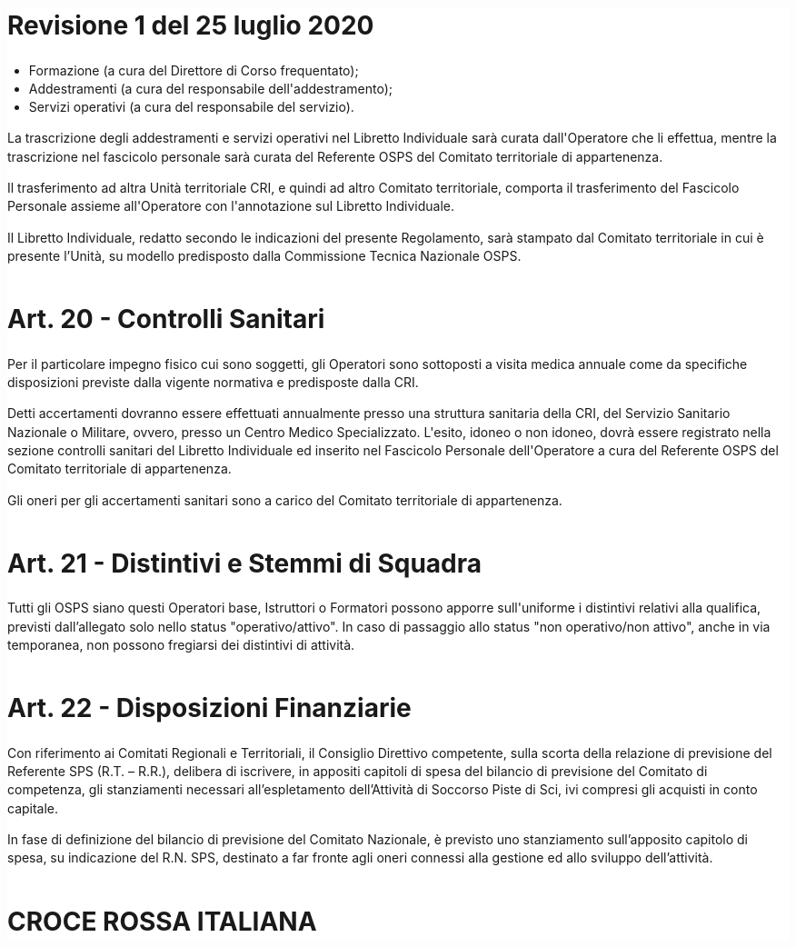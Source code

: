 # Revisione 1 del 25 luglio 2020

- Formazione (a cura del Direttore di Corso frequentato);
- Addestramenti (a cura del responsabile dell'addestramento);
- Servizi operativi (a cura del responsabile del servizio).

La trascrizione degli addestramenti e servizi operativi nel Libretto Individuale sarà curata dall'Operatore che li effettua, mentre la trascrizione nel fascicolo personale sarà curata del Referente OSPS del Comitato territoriale di appartenenza.

Il trasferimento ad altra Unità territoriale CRI, e quindi ad altro Comitato territoriale, comporta il trasferimento del Fascicolo Personale assieme all'Operatore con l'annotazione sul Libretto Individuale.

Il Libretto Individuale, redatto secondo le indicazioni del presente Regolamento, sarà stampato dal Comitato territoriale in cui è presente l’Unità, su modello predisposto dalla Commissione Tecnica Nazionale OSPS.

# Art. 20 - Controlli Sanitari

Per il particolare impegno fisico cui sono soggetti, gli Operatori sono sottoposti a visita medica annuale come da specifiche disposizioni previste dalla vigente normativa e predisposte dalla CRI.

Detti accertamenti dovranno essere effettuati annualmente presso una struttura sanitaria della CRI, del Servizio Sanitario Nazionale o Militare, ovvero, presso un Centro Medico Specializzato. L'esito, idoneo o non idoneo, dovrà essere registrato nella sezione controlli sanitari del Libretto Individuale ed inserito nel Fascicolo Personale dell'Operatore a cura del Referente OSPS del Comitato territoriale di appartenenza.

Gli oneri per gli accertamenti sanitari sono a carico del Comitato territoriale di appartenenza.

# Art. 21 - Distintivi e Stemmi di Squadra

Tutti gli OSPS siano questi Operatori base, Istruttori o Formatori possono apporre sull'uniforme i distintivi relativi alla qualifica, previsti dall’allegato solo nello status "operativo/attivo". In caso di passaggio allo status "non operativo/non attivo", anche in via temporanea, non possono fregiarsi dei distintivi di attività.

# Art. 22 - Disposizioni Finanziarie

Con riferimento ai Comitati Regionali e Territoriali, il Consiglio Direttivo competente, sulla scorta della relazione di previsione del Referente SPS (R.T. – R.R.), delibera di iscrivere, in appositi capitoli di spesa del bilancio di previsione del Comitato di competenza, gli stanziamenti necessari all’espletamento dell’Attività di Soccorso Piste di Sci, ivi compresi gli acquisti in conto capitale.

In fase di definizione del bilancio di previsione del Comitato Nazionale, è previsto uno stanziamento sull’apposito capitolo di spesa, su indicazione del R.N. SPS, destinato a far fronte agli oneri connessi alla gestione ed allo sviluppo dell’attività.

# CROCE ROSSA ITALIANA
